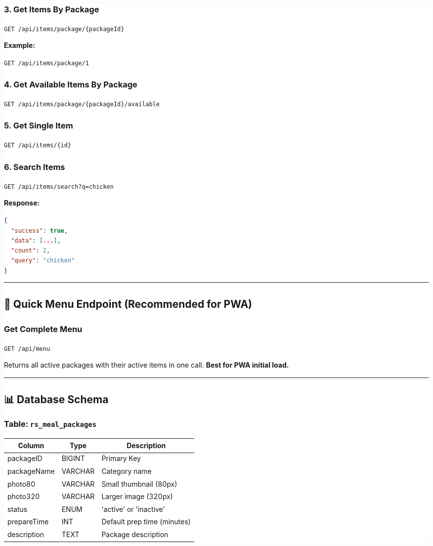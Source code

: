 ### 3. Get Items By Package
```
GET /api/items/package/{packageId}
```

**Example:**
```
GET /api/items/package/1
```

### 4. Get Available Items By Package
```
GET /api/items/package/{packageId}/available
```

### 5. Get Single Item
```
GET /api/items/{id}
```

### 6. Search Items
```
GET /api/items/search?q=chicken
```

**Response:**
```json
{
  "success": true,
  "data": [...],
  "count": 2,
  "query": "chicken"
}
```

---

## 🚀 Quick Menu Endpoint (Recommended for PWA)

### Get Complete Menu
```
GET /api/menu
```

Returns all active packages with their active items in one call. **Best for PWA initial load.**

---

## 📊 Database Schema

### Table: `rs_meal_packages`
| Column | Type | Description |
|--------|------|-------------|
| packageID | BIGINT | Primary Key |
| packageName | VARCHAR | Category name |
| photo80 | VARCHAR | Small thumbnail (80px) |
| photo320 | VARCHAR | Larger image (320px) |
| status | ENUM | 'active' or 'inactive' |
| prepareTime | INT | Default prep time (minutes) |
| description | TEXT | Package description |